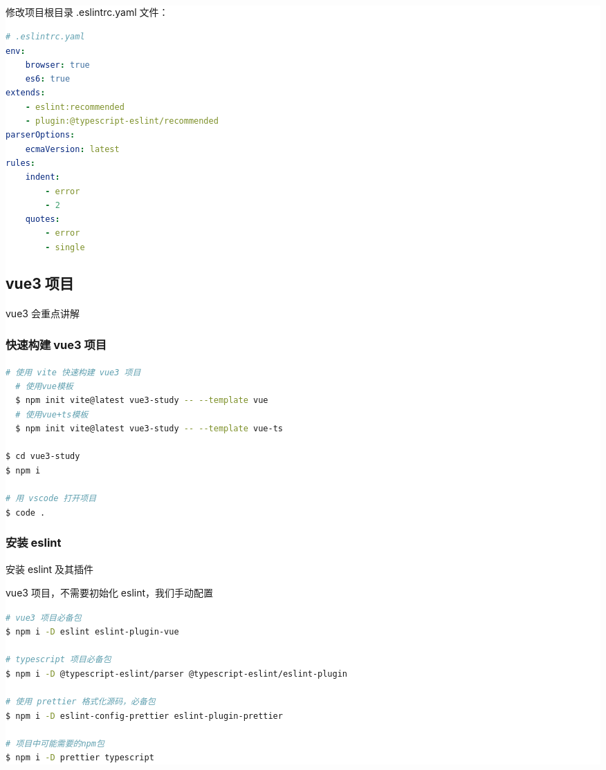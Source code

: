 修改项目根目录 .eslintrc.yaml 文件：

```yaml
# .eslintrc.yaml
env:
    browser: true
    es6: true
extends:
    - eslint:recommended
    - plugin:@typescript-eslint/recommended
parserOptions:
    ecmaVersion: latest
rules:
    indent:
        - error
        - 2
    quotes:
        - error
        - single
```

## vue3 项目

vue3 会重点讲解

### 快速构建 vue3 项目

```bash
# 使用 vite 快速构建 vue3 项目
  # 使用vue模板
  $ npm init vite@latest vue3-study -- --template vue
  # 使用vue+ts模板
  $ npm init vite@latest vue3-study -- --template vue-ts

$ cd vue3-study
$ npm i

# 用 vscode 打开项目
$ code .
```

### 安装 eslint

安装 eslint 及其插件

vue3 项目，不需要初始化 eslint，我们手动配置

```bash
# vue3 项目必备包
$ npm i -D eslint eslint-plugin-vue

# typescript 项目必备包
$ npm i -D @typescript-eslint/parser @typescript-eslint/eslint-plugin

# 使用 prettier 格式化源码，必备包
$ npm i -D eslint-config-prettier eslint-plugin-prettier

# 项目中可能需要的npm包
$ npm i -D prettier typescript
```
